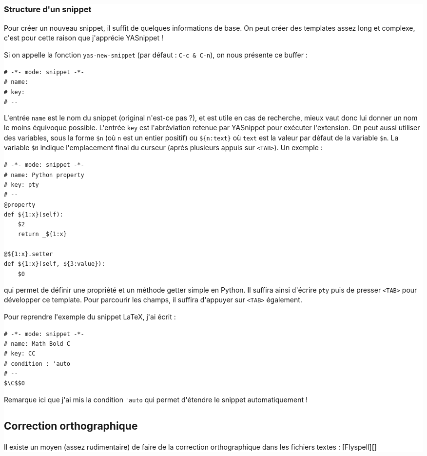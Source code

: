 ### Structure d'un snippet

Pour créer un nouveau snippet, il suffit de quelques informations de
base. On peut créer des templates assez long et complexe, c'est pour
cette raison que j'apprécie YASnippet !

Si on appelle la fonction `yas-new-snippet` (par défaut : `C-c &
C-n`), on nous présente ce buffer :

```
# -*- mode: snippet -*-
# name: 
# key: 
# --
```

L'entrée `name` est le nom du snippet (original n'est-ce pas ?), et
est utile en cas de recherche, mieux vaut donc lui donner un nom le
moins équivoque possible. L'entrée `key` est l'abréviation retenue par
YASnippet pour exécuter l'extension. On peut aussi utiliser des
variables, sous la forme `$n` (où `n` est un entier positif) ou
`${n:text}` où `text` est la valeur par défaut de la variable `$n`. La
variable `$0` indique l'emplacement final du curseur (après plusieurs
appuis sur `<TAB>`). Un exemple :

```
# -*- mode: snippet -*-
# name: Python property
# key: pty
# --
@property
def ${1:x}(self):
    $2
    return _${1:x}
	
@${1:x}.setter
def ${1:x}(self, ${3:value}):
    $0
```

qui permet de définir une propriété et un méthode getter simple en
Python. Il suffira ainsi d'écrire `pty` puis de presser `<TAB>` pour
développer ce template. Pour parcourir les champs, il suffira
d'appuyer sur `<TAB>` également.

Pour reprendre l'exemple du snippet LaTeX, j'ai écrit :

```
# -*- mode: snippet -*-
# name: Math Bold C
# key: CC
# condition : 'auto
# --
$\C$$0
```

Remarque ici que j'ai mis la condition `'auto` qui permet d'étendre le
snippet automatiquement !

## Correction orthographique

Il existe un moyen (assez rudimentaire) de faire de la correction
orthographique dans les fichiers textes : [Flyspell][]



[vim]: https://www.vim.org/
[Emacs]: https://www.gnu.org/software/emacs/
[Dracula]: https://draculatheme.com/
[Leuven]: https://github.com/fniessen/emacs-leuven-theme
[CoffeeMode]: https://www.emacswiki.org/emacs/CoffeeMode
[init.el]: https://github.com/bdosse/.emacs.d
[use-package]: https://github.com/jwiegley/use-package
[offlineimap]: https://github.com/OfflineIMAP/offlineimap3
[notmuch]: https://notmuchmail.org/
[smtpmail]: https://www.emacswiki.org/emacs/SendingMail
[MessageMode]: https://www.gnu.org/software/emacs/manual/html_node/message/index.html
[Gnus]: https://www.gnu.org/software/emacs/manual/html_node/emacs/Gnus.html
[MailMode]: https://www.emacswiki.org/emacs/MailMode
[mutt]: http://www.mutt.org/
[cmail]: http://cmail.osdn.jp/
[Mailo]: https://www.mailo.com/
[YASnippet]: http://joaotavora.github.io/yasnippet/
[^footnote1]: La capture d'écran qui illustre le jeu de couleur Leuven